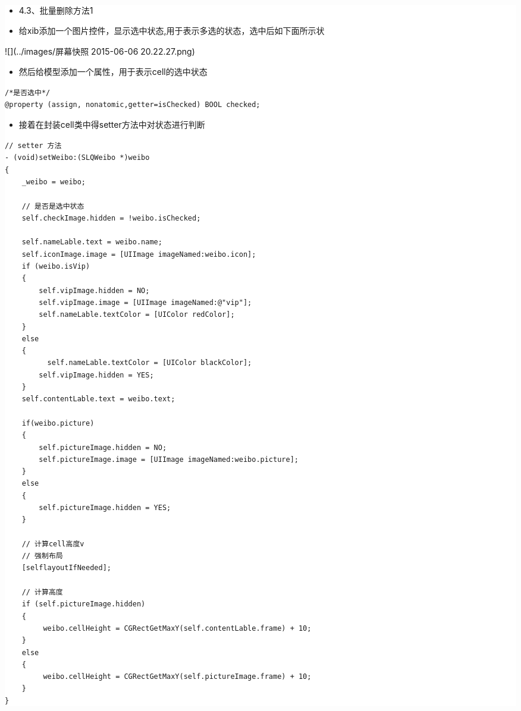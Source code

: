 - 4.3、批量删除方法1

- 给xib添加一个图片控件，显示选中状态,用于表示多选的状态，选中后如下面所示状

![](../images/屏幕快照 2015-06-06 20.22.27.png)


- 然后给模型添加一个属性，用于表示cell的选中状态

```objc
/*是否选中*/
@property (assign, nonatomic,getter=isChecked) BOOL checked;
```
- 接着在封装cell类中得setter方法中对状态进行判断

```objc
// setter 方法
- (void)setWeibo:(SLQWeibo *)weibo
{
    _weibo = weibo;

    // 是否是选中状态
    self.checkImage.hidden = !weibo.isChecked;

    self.nameLable.text = weibo.name;
    self.iconImage.image = [UIImage imageNamed:weibo.icon];
    if (weibo.isVip)
    {
        self.vipImage.hidden = NO;
        self.vipImage.image = [UIImage imageNamed:@"vip"];
        self.nameLable.textColor = [UIColor redColor];
    }
    else
    {
          self.nameLable.textColor = [UIColor blackColor];
        self.vipImage.hidden = YES;
    }
    self.contentLable.text = weibo.text;

    if(weibo.picture)
    {
        self.pictureImage.hidden = NO;
        self.pictureImage.image = [UIImage imageNamed:weibo.picture];
    }
    else
    {
        self.pictureImage.hidden = YES;
    }

    // 计算cell高度v
    // 强制布局
    [selflayoutIfNeeded];

    // 计算高度
    if (self.pictureImage.hidden)
    {
         weibo.cellHeight = CGRectGetMaxY(self.contentLable.frame) + 10;
    }
    else
    {
         weibo.cellHeight = CGRectGetMaxY(self.pictureImage.frame) + 10;
    }
}
```
